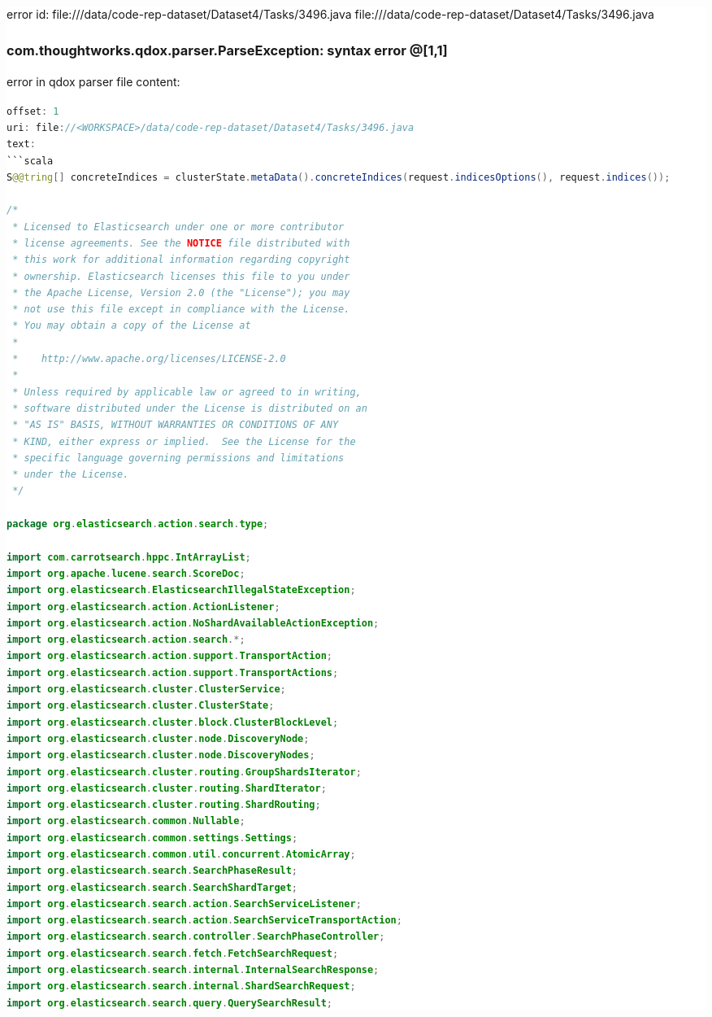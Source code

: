 error id: file://<WORKSPACE>/data/code-rep-dataset/Dataset4/Tasks/3496.java
file://<WORKSPACE>/data/code-rep-dataset/Dataset4/Tasks/3496.java
### com.thoughtworks.qdox.parser.ParseException: syntax error @[1,1]

error in qdox parser
file content:
```java
offset: 1
uri: file://<WORKSPACE>/data/code-rep-dataset/Dataset4/Tasks/3496.java
text:
```scala
S@@tring[] concreteIndices = clusterState.metaData().concreteIndices(request.indicesOptions(), request.indices());

/*
 * Licensed to Elasticsearch under one or more contributor
 * license agreements. See the NOTICE file distributed with
 * this work for additional information regarding copyright
 * ownership. Elasticsearch licenses this file to you under
 * the Apache License, Version 2.0 (the "License"); you may
 * not use this file except in compliance with the License.
 * You may obtain a copy of the License at
 *
 *    http://www.apache.org/licenses/LICENSE-2.0
 *
 * Unless required by applicable law or agreed to in writing,
 * software distributed under the License is distributed on an
 * "AS IS" BASIS, WITHOUT WARRANTIES OR CONDITIONS OF ANY
 * KIND, either express or implied.  See the License for the
 * specific language governing permissions and limitations
 * under the License.
 */

package org.elasticsearch.action.search.type;

import com.carrotsearch.hppc.IntArrayList;
import org.apache.lucene.search.ScoreDoc;
import org.elasticsearch.ElasticsearchIllegalStateException;
import org.elasticsearch.action.ActionListener;
import org.elasticsearch.action.NoShardAvailableActionException;
import org.elasticsearch.action.search.*;
import org.elasticsearch.action.support.TransportAction;
import org.elasticsearch.action.support.TransportActions;
import org.elasticsearch.cluster.ClusterService;
import org.elasticsearch.cluster.ClusterState;
import org.elasticsearch.cluster.block.ClusterBlockLevel;
import org.elasticsearch.cluster.node.DiscoveryNode;
import org.elasticsearch.cluster.node.DiscoveryNodes;
import org.elasticsearch.cluster.routing.GroupShardsIterator;
import org.elasticsearch.cluster.routing.ShardIterator;
import org.elasticsearch.cluster.routing.ShardRouting;
import org.elasticsearch.common.Nullable;
import org.elasticsearch.common.settings.Settings;
import org.elasticsearch.common.util.concurrent.AtomicArray;
import org.elasticsearch.search.SearchPhaseResult;
import org.elasticsearch.search.SearchShardTarget;
import org.elasticsearch.search.action.SearchServiceListener;
import org.elasticsearch.search.action.SearchServiceTransportAction;
import org.elasticsearch.search.controller.SearchPhaseController;
import org.elasticsearch.search.fetch.FetchSearchRequest;
import org.elasticsearch.search.internal.InternalSearchResponse;
import org.elasticsearch.search.internal.ShardSearchRequest;
import org.elasticsearch.search.query.QuerySearchResult;
```